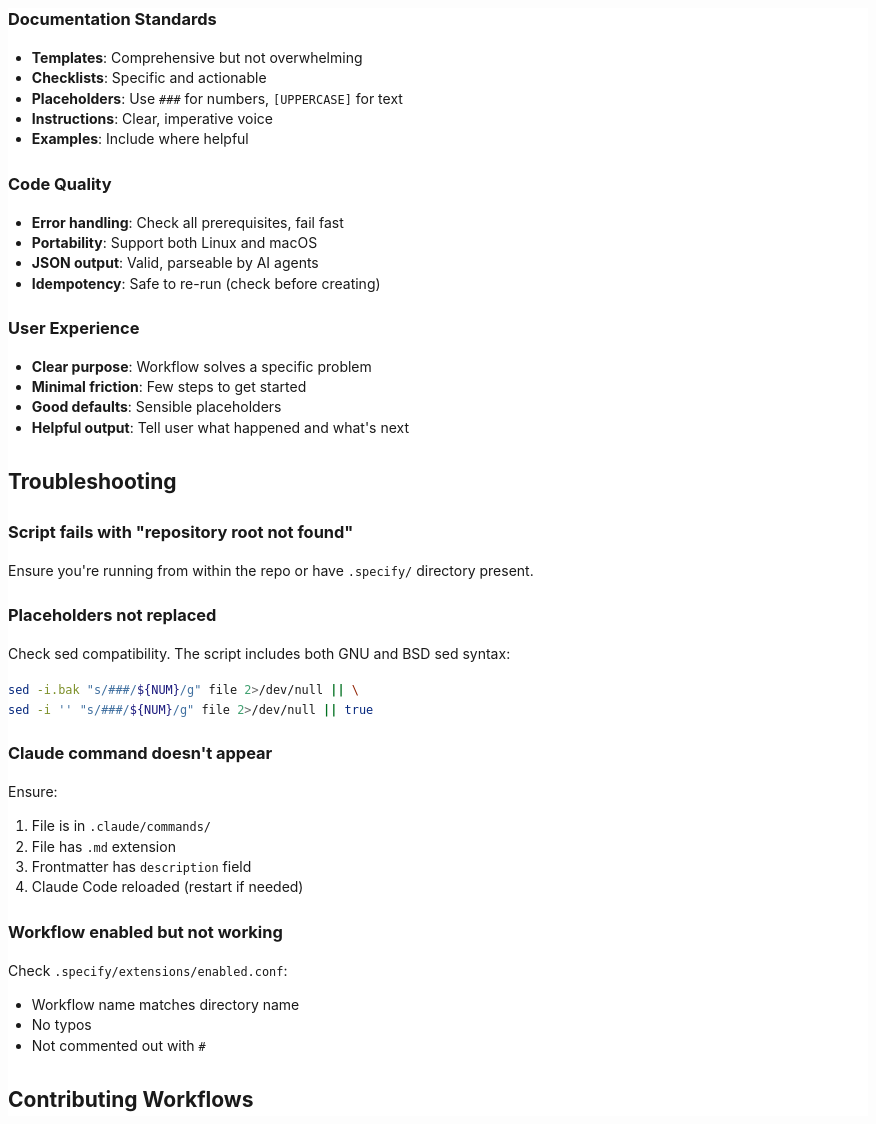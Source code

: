 ### Documentation Standards

- **Templates**: Comprehensive but not overwhelming
- **Checklists**: Specific and actionable
- **Placeholders**: Use `###` for numbers, `[UPPERCASE]` for text
- **Instructions**: Clear, imperative voice
- **Examples**: Include where helpful

### Code Quality

- **Error handling**: Check all prerequisites, fail fast
- **Portability**: Support both Linux and macOS
- **JSON output**: Valid, parseable by AI agents
- **Idempotency**: Safe to re-run (check before creating)

### User Experience

- **Clear purpose**: Workflow solves a specific problem
- **Minimal friction**: Few steps to get started
- **Good defaults**: Sensible placeholders
- **Helpful output**: Tell user what happened and what's next

## Troubleshooting

### Script fails with "repository root not found"

Ensure you're running from within the repo or have `.specify/` directory present.

### Placeholders not replaced

Check sed compatibility. The script includes both GNU and BSD sed syntax:

```bash
sed -i.bak "s/###/${NUM}/g" file 2>/dev/null || \
sed -i '' "s/###/${NUM}/g" file 2>/dev/null || true
```

### Claude command doesn't appear

Ensure:
1. File is in `.claude/commands/`
2. File has `.md` extension
3. Frontmatter has `description` field
4. Claude Code reloaded (restart if needed)

### Workflow enabled but not working

Check `.specify/extensions/enabled.conf`:
- Workflow name matches directory name
- No typos
- Not commented out with `#`

## Contributing Workflows
